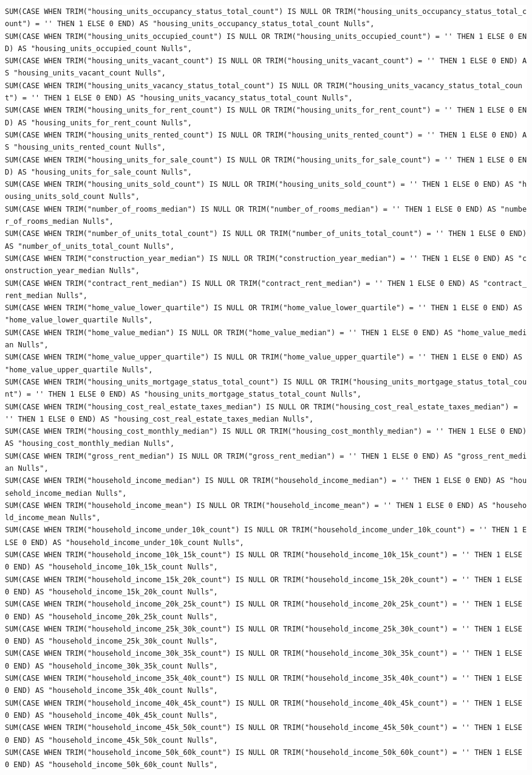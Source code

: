     SUM(CASE WHEN TRIM("housing_units_occupancy_status_total_count") IS NULL OR TRIM("housing_units_occupancy_status_total_count") = '' THEN 1 ELSE 0 END) AS "housing_units_occupancy_status_total_count Nulls",
    SUM(CASE WHEN TRIM("housing_units_occupied_count") IS NULL OR TRIM("housing_units_occupied_count") = '' THEN 1 ELSE 0 END) AS "housing_units_occupied_count Nulls",
    SUM(CASE WHEN TRIM("housing_units_vacant_count") IS NULL OR TRIM("housing_units_vacant_count") = '' THEN 1 ELSE 0 END) AS "housing_units_vacant_count Nulls",
    SUM(CASE WHEN TRIM("housing_units_vacancy_status_total_count") IS NULL OR TRIM("housing_units_vacancy_status_total_count") = '' THEN 1 ELSE 0 END) AS "housing_units_vacancy_status_total_count Nulls",
    SUM(CASE WHEN TRIM("housing_units_for_rent_count") IS NULL OR TRIM("housing_units_for_rent_count") = '' THEN 1 ELSE 0 END) AS "housing_units_for_rent_count Nulls",
    SUM(CASE WHEN TRIM("housing_units_rented_count") IS NULL OR TRIM("housing_units_rented_count") = '' THEN 1 ELSE 0 END) AS "housing_units_rented_count Nulls",
    SUM(CASE WHEN TRIM("housing_units_for_sale_count") IS NULL OR TRIM("housing_units_for_sale_count") = '' THEN 1 ELSE 0 END) AS "housing_units_for_sale_count Nulls",
    SUM(CASE WHEN TRIM("housing_units_sold_count") IS NULL OR TRIM("housing_units_sold_count") = '' THEN 1 ELSE 0 END) AS "housing_units_sold_count Nulls",
    SUM(CASE WHEN TRIM("number_of_rooms_median") IS NULL OR TRIM("number_of_rooms_median") = '' THEN 1 ELSE 0 END) AS "number_of_rooms_median Nulls",
    SUM(CASE WHEN TRIM("number_of_units_total_count") IS NULL OR TRIM("number_of_units_total_count") = '' THEN 1 ELSE 0 END) AS "number_of_units_total_count Nulls",
    SUM(CASE WHEN TRIM("construction_year_median") IS NULL OR TRIM("construction_year_median") = '' THEN 1 ELSE 0 END) AS "construction_year_median Nulls",
    SUM(CASE WHEN TRIM("contract_rent_median") IS NULL OR TRIM("contract_rent_median") = '' THEN 1 ELSE 0 END) AS "contract_rent_median Nulls",
    SUM(CASE WHEN TRIM("home_value_lower_quartile") IS NULL OR TRIM("home_value_lower_quartile") = '' THEN 1 ELSE 0 END) AS "home_value_lower_quartile Nulls",
    SUM(CASE WHEN TRIM("home_value_median") IS NULL OR TRIM("home_value_median") = '' THEN 1 ELSE 0 END) AS "home_value_median Nulls",
    SUM(CASE WHEN TRIM("home_value_upper_quartile") IS NULL OR TRIM("home_value_upper_quartile") = '' THEN 1 ELSE 0 END) AS "home_value_upper_quartile Nulls",
    SUM(CASE WHEN TRIM("housing_units_mortgage_status_total_count") IS NULL OR TRIM("housing_units_mortgage_status_total_count") = '' THEN 1 ELSE 0 END) AS "housing_units_mortgage_status_total_count Nulls",
    SUM(CASE WHEN TRIM("housing_cost_real_estate_taxes_median") IS NULL OR TRIM("housing_cost_real_estate_taxes_median") = '' THEN 1 ELSE 0 END) AS "housing_cost_real_estate_taxes_median Nulls",
    SUM(CASE WHEN TRIM("housing_cost_monthly_median") IS NULL OR TRIM("housing_cost_monthly_median") = '' THEN 1 ELSE 0 END) AS "housing_cost_monthly_median Nulls",
    SUM(CASE WHEN TRIM("gross_rent_median") IS NULL OR TRIM("gross_rent_median") = '' THEN 1 ELSE 0 END) AS "gross_rent_median Nulls",
    SUM(CASE WHEN TRIM("household_income_median") IS NULL OR TRIM("household_income_median") = '' THEN 1 ELSE 0 END) AS "household_income_median Nulls",
    SUM(CASE WHEN TRIM("household_income_mean") IS NULL OR TRIM("household_income_mean") = '' THEN 1 ELSE 0 END) AS "household_income_mean Nulls",
    SUM(CASE WHEN TRIM("household_income_under_10k_count") IS NULL OR TRIM("household_income_under_10k_count") = '' THEN 1 ELSE 0 END) AS "household_income_under_10k_count Nulls",
    SUM(CASE WHEN TRIM("household_income_10k_15k_count") IS NULL OR TRIM("household_income_10k_15k_count") = '' THEN 1 ELSE 0 END) AS "household_income_10k_15k_count Nulls",
    SUM(CASE WHEN TRIM("household_income_15k_20k_count") IS NULL OR TRIM("household_income_15k_20k_count") = '' THEN 1 ELSE 0 END) AS "household_income_15k_20k_count Nulls",
    SUM(CASE WHEN TRIM("household_income_20k_25k_count") IS NULL OR TRIM("household_income_20k_25k_count") = '' THEN 1 ELSE 0 END) AS "household_income_20k_25k_count Nulls",
    SUM(CASE WHEN TRIM("household_income_25k_30k_count") IS NULL OR TRIM("household_income_25k_30k_count") = '' THEN 1 ELSE 0 END) AS "household_income_25k_30k_count Nulls",
    SUM(CASE WHEN TRIM("household_income_30k_35k_count") IS NULL OR TRIM("household_income_30k_35k_count") = '' THEN 1 ELSE 0 END) AS "household_income_30k_35k_count Nulls",
    SUM(CASE WHEN TRIM("household_income_35k_40k_count") IS NULL OR TRIM("household_income_35k_40k_count") = '' THEN 1 ELSE 0 END) AS "household_income_35k_40k_count Nulls",
    SUM(CASE WHEN TRIM("household_income_40k_45k_count") IS NULL OR TRIM("household_income_40k_45k_count") = '' THEN 1 ELSE 0 END) AS "household_income_40k_45k_count Nulls",
    SUM(CASE WHEN TRIM("household_income_45k_50k_count") IS NULL OR TRIM("household_income_45k_50k_count") = '' THEN 1 ELSE 0 END) AS "household_income_45k_50k_count Nulls",
    SUM(CASE WHEN TRIM("household_income_50k_60k_count") IS NULL OR TRIM("household_income_50k_60k_count") = '' THEN 1 ELSE 0 END) AS "household_income_50k_60k_count Nulls",